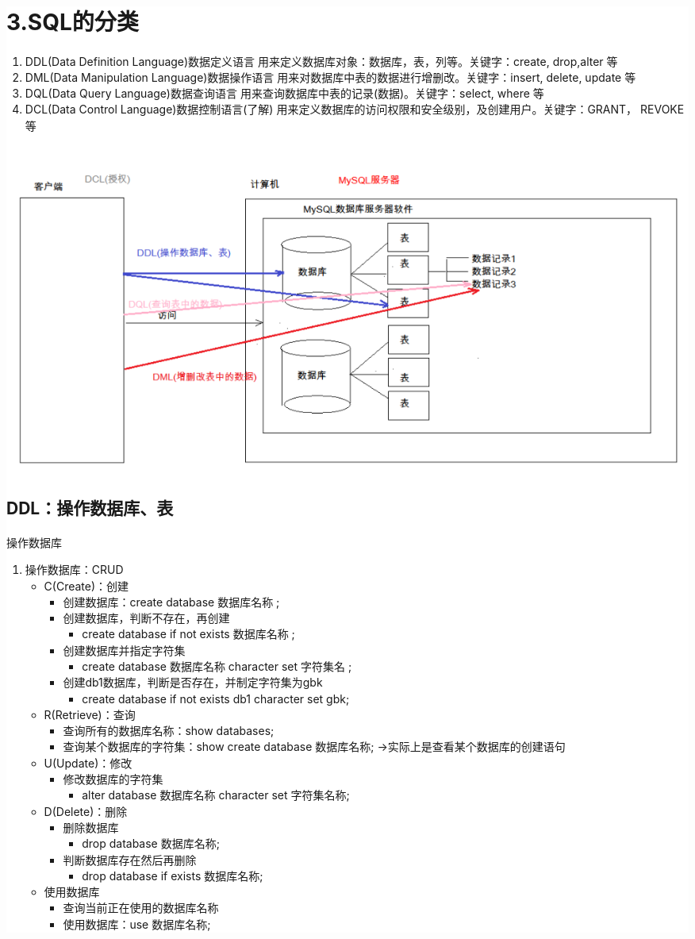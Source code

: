 # <a id=3>3.SQL的分类</a>

1. DDL(Data Definition Language)数据定义语言
   用来定义数据库对象：数据库，表，列等。关键字：create, drop,alter 等
2. DML(Data Manipulation Language)数据操作语言
   用来对数据库中表的数据进行增删改。关键字：insert, delete, update 等
3. DQL(Data Query Language)数据查询语言
   用来查询数据库中表的记录(数据)。关键字：select, where 等
4. DCL(Data Control Language)数据控制语言(了解)
   用来定义数据库的访问权限和安全级别，及创建用户。关键字：GRANT， REVOKE 等

![image-20200112230836135](数据库的基本概念.assets/image-20200112230836135.png)

## DDL：操作数据库、表

<a id="数据库">操作数据库</a>

1. 操作数据库：CRUD
   - C(Create)：创建
     - 创建数据库：create database 数据库名称 ;
     - 创建数据库，判断不存在，再创建
       - create database if not exists 数据库名称 ;
     - 创建数据库并指定字符集
       - create database 数据库名称 character set 字符集名 ;
     - 创建db1数据库，判断是否存在，并制定字符集为gbk
       - create database if not exists db1 character set gbk;
   - R(Retrieve)：查询
     - 查询所有的数据库名称：show databases;
     - 查询某个数据库的字符集：show create database 数据库名称; ->实际上是查看某个数据库的创建语句
   - U(Update)：修改
     - 修改数据库的字符集
       - alter database 数据库名称 character set 字符集名称;
   - D(Delete)：删除
     - 删除数据库
       - drop database 数据库名称;
     - 判断数据库存在然后再删除
       - drop database if exists 数据库名称;
   - 使用数据库
     - 查询当前正在使用的数据库名称
     - 使用数据库：use 数据库名称;
